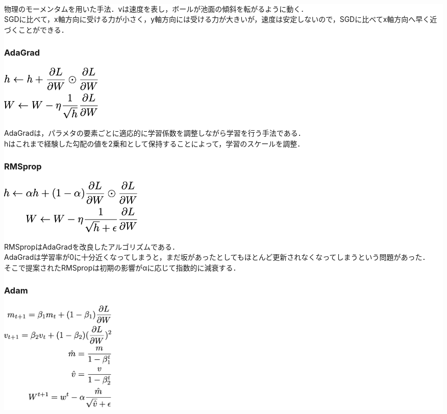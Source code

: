 物理のモーメンタムを用いた手法．vは速度を表し，ボールが池面の傾斜を転がるように動く．  
SGDに比べて，x軸方向に受ける力が小さく，y軸方向には受ける力が大きいが，速度は安定しないので，SGDに比べてx軸方向へ早く近づくことができる．

### AdaGrad

<img height='100' src='./assets/adagrad.png'>

AdaGradは，パラメタの要素ごとに適応的に学習係数を調整しながら学習を行う手法である．  
hはこれまで経験した勾配の値を2乗和として保持することによって，学習のスケールを調整．

### RMSprop

<img height='100' src='./assets/rmsprop.png'>

RMSpropはAdaGradを改良したアルゴリズムである．  
AdaGradは学習率が0に十分近くなってしまうと，まだ坂があったとしてもほとんど更新されなくなってしまうという問題があった．  
そこで提案されたRMSpropは初期の影響がαに応じて指数的に減衰する．

### Adam
<img height='200' src='./assets/adam.png'>
